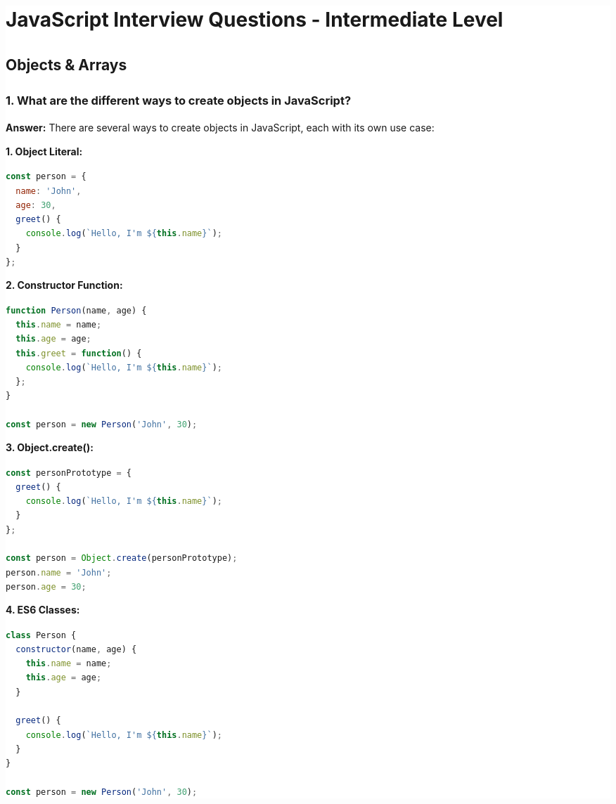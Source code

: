 # JavaScript Interview Questions - Intermediate Level

## Objects & Arrays

### 1. What are the different ways to create objects in JavaScript?

**Answer:**
There are several ways to create objects in JavaScript, each with its own use case:

**1. Object Literal:**
```javascript
const person = {
  name: 'John',
  age: 30,
  greet() {
    console.log(`Hello, I'm ${this.name}`);
  }
};
```

**2. Constructor Function:**
```javascript
function Person(name, age) {
  this.name = name;
  this.age = age;
  this.greet = function() {
    console.log(`Hello, I'm ${this.name}`);
  };
}

const person = new Person('John', 30);
```

**3. Object.create():**
```javascript
const personPrototype = {
  greet() {
    console.log(`Hello, I'm ${this.name}`);
  }
};

const person = Object.create(personPrototype);
person.name = 'John';
person.age = 30;
```

**4. ES6 Classes:**
```javascript
class Person {
  constructor(name, age) {
    this.name = name;
    this.age = age;
  }
  
  greet() {
    console.log(`Hello, I'm ${this.name}`);
  }
}

const person = new Person('John', 30);
```
